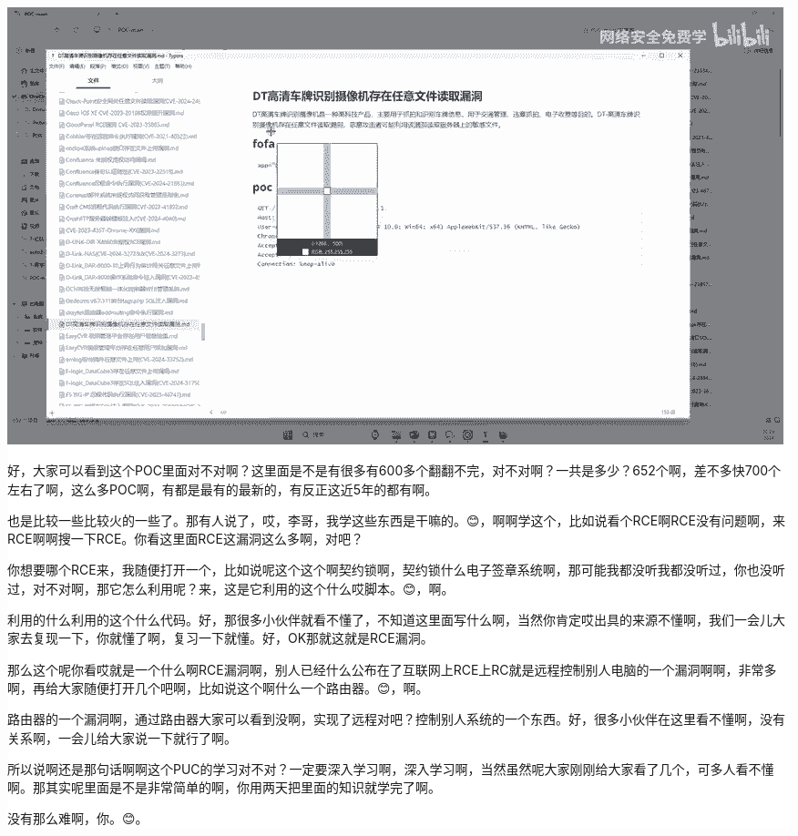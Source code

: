 ![](img/84333bef7dd6d39947e39546164e4dd3_7.png)

好，大家可以看到这个POC里面对不对啊？这里面是不是有很多有600多个翻翻不完，对不对啊？一共是多少？652个啊，差不多快700个左右了啊，这么多POC啊，有都是最有的最新的，有反正这近5年的都有啊。

也是比较一些比较火的一些了。那有人说了，哎，李哥，我学这些东西是干嘛的。😊，啊啊学这个，比如说看个RCE啊RCE没有问题啊，来RCE啊啊搜一下RCE。你看这里面RCE这漏洞这么多啊，对吧？

你想要哪个RCE来，我随便打开一个，比如说呢这个这个啊契约锁啊，契约锁什么电子签章系统啊，那可能我都没听我都没听过，你也没听过，对不对啊，那它怎么利用呢？来，这是它利用的这个什么哎脚本。😊，啊。

利用的什么利用的这个什么代码。好，那很多小伙伴就看不懂了，不知道这里面写什么啊，当然你肯定哎出具的来源不懂啊，我们一会儿大家去复现一下，你就懂了啊，复习一下就懂。好，OK那就这就是RCE漏洞。

那么这个呢你看哎就是一个什么啊RCE漏洞啊，别人已经什么公布在了互联网上RCE上RC就是远程控制别人电脑的一个漏洞啊啊，非常多啊，再给大家随便打开几个吧啊，比如说这个啊什么一个路由器。😊，啊。

路由器的一个漏洞啊，通过路由器大家可以看到没啊，实现了远程对吧？控制别人系统的一个东西。好，很多小伙伴在这里看不懂啊，没有关系啊，一会儿给大家说一下就行了啊。

所以说啊还是那句话啊啊这个PUC的学习对不对？一定要深入学习啊，深入学习啊，当然虽然呢大家刚刚给大家看了几个，可多人看不懂啊。那其实呢里面是不是非常简单的啊，你用两天把里面的知识就学完了啊。

没有那么难啊，你。😊。
